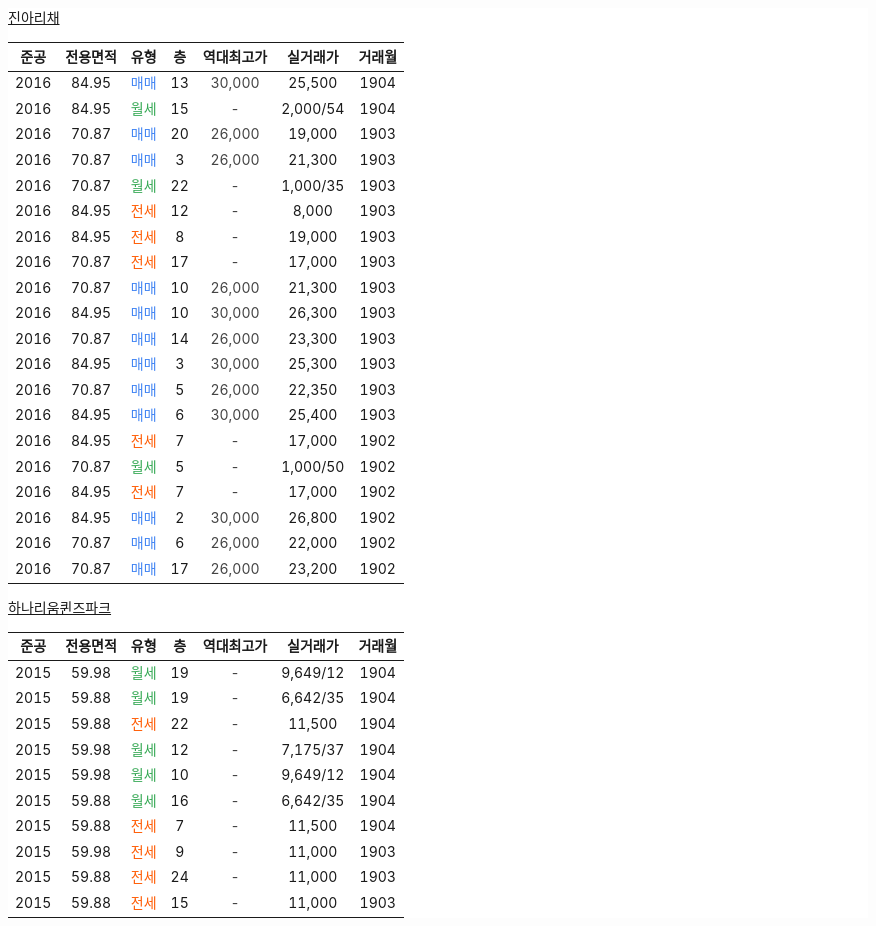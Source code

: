 
[진아리채](https://search.naver.com/search.naver?query=%EB%8C%80%EA%B5%AC%EA%B4%91%EC%97%AD%EC%8B%9C+%EB%8B%AC%EC%84%B1%EA%B5%B0+%EC%9C%A0%EA%B0%80%EC%9D%8D+%EB%B4%89%EB%A6%AC+%EC%A7%84%EC%95%84%EB%A6%AC%EC%B1%84)

|준공|전용면적|유형|층|역대최고가|실거래가|거래월|
|:---:|:---:|:---:|:---:|:---:|:---:|:---:|
|2016|84.95|<span style="color:#4285f3">매매</span>|13|<span style="color:#444444">30,000</span>|25,500|1904|
|2016|84.95|<span style="color:#34a853">월세</span>|15|<span style="color:#444444">-</span>|2,000/54|1904|
|2016|70.87|<span style="color:#4285f3">매매</span>|20|<span style="color:#444444">26,000</span>|19,000|1903|
|2016|70.87|<span style="color:#4285f3">매매</span>|3|<span style="color:#444444">26,000</span>|21,300|1903|
|2016|70.87|<span style="color:#34a853">월세</span>|22|<span style="color:#444444">-</span>|1,000/35|1903|
|2016|84.95|<span style="color:#ff5a00">전세</span>|12|<span style="color:#444444">-</span>|8,000|1903|
|2016|84.95|<span style="color:#ff5a00">전세</span>|8|<span style="color:#444444">-</span>|19,000|1903|
|2016|70.87|<span style="color:#ff5a00">전세</span>|17|<span style="color:#444444">-</span>|17,000|1903|
|2016|70.87|<span style="color:#4285f3">매매</span>|10|<span style="color:#444444">26,000</span>|21,300|1903|
|2016|84.95|<span style="color:#4285f3">매매</span>|10|<span style="color:#444444">30,000</span>|26,300|1903|
|2016|70.87|<span style="color:#4285f3">매매</span>|14|<span style="color:#444444">26,000</span>|23,300|1903|
|2016|84.95|<span style="color:#4285f3">매매</span>|3|<span style="color:#444444">30,000</span>|25,300|1903|
|2016|70.87|<span style="color:#4285f3">매매</span>|5|<span style="color:#444444">26,000</span>|22,350|1903|
|2016|84.95|<span style="color:#4285f3">매매</span>|6|<span style="color:#444444">30,000</span>|25,400|1903|
|2016|84.95|<span style="color:#ff5a00">전세</span>|7|<span style="color:#444444">-</span>|17,000|1902|
|2016|70.87|<span style="color:#34a853">월세</span>|5|<span style="color:#444444">-</span>|1,000/50|1902|
|2016|84.95|<span style="color:#ff5a00">전세</span>|7|<span style="color:#444444">-</span>|17,000|1902|
|2016|84.95|<span style="color:#4285f3">매매</span>|2|<span style="color:#444444">30,000</span>|26,800|1902|
|2016|70.87|<span style="color:#4285f3">매매</span>|6|<span style="color:#444444">26,000</span>|22,000|1902|
|2016|70.87|<span style="color:#4285f3">매매</span>|17|<span style="color:#444444">26,000</span>|23,200|1902|

[하나리움퀸즈파크](https://search.naver.com/search.naver?query=%EB%8C%80%EA%B5%AC%EA%B4%91%EC%97%AD%EC%8B%9C+%EB%8B%AC%EC%84%B1%EA%B5%B0+%EC%9C%A0%EA%B0%80%EC%9D%8D+%EB%B4%89%EB%A6%AC+%ED%95%98%EB%82%98%EB%A6%AC%EC%9B%80%ED%80%B8%EC%A6%88%ED%8C%8C%ED%81%AC)

|준공|전용면적|유형|층|역대최고가|실거래가|거래월|
|:---:|:---:|:---:|:---:|:---:|:---:|:---:|
|2015|59.98|<span style="color:#34a853">월세</span>|19|<span style="color:#444444">-</span>|9,649/12|1904|
|2015|59.88|<span style="color:#34a853">월세</span>|19|<span style="color:#444444">-</span>|6,642/35|1904|
|2015|59.88|<span style="color:#ff5a00">전세</span>|22|<span style="color:#444444">-</span>|11,500|1904|
|2015|59.98|<span style="color:#34a853">월세</span>|12|<span style="color:#444444">-</span>|7,175/37|1904|
|2015|59.98|<span style="color:#34a853">월세</span>|10|<span style="color:#444444">-</span>|9,649/12|1904|
|2015|59.88|<span style="color:#34a853">월세</span>|16|<span style="color:#444444">-</span>|6,642/35|1904|
|2015|59.88|<span style="color:#ff5a00">전세</span>|7|<span style="color:#444444">-</span>|11,500|1904|
|2015|59.98|<span style="color:#ff5a00">전세</span>|9|<span style="color:#444444">-</span>|11,000|1903|
|2015|59.88|<span style="color:#ff5a00">전세</span>|24|<span style="color:#444444">-</span>|11,000|1903|
|2015|59.88|<span style="color:#ff5a00">전세</span>|15|<span style="color:#444444">-</span>|11,000|1903|